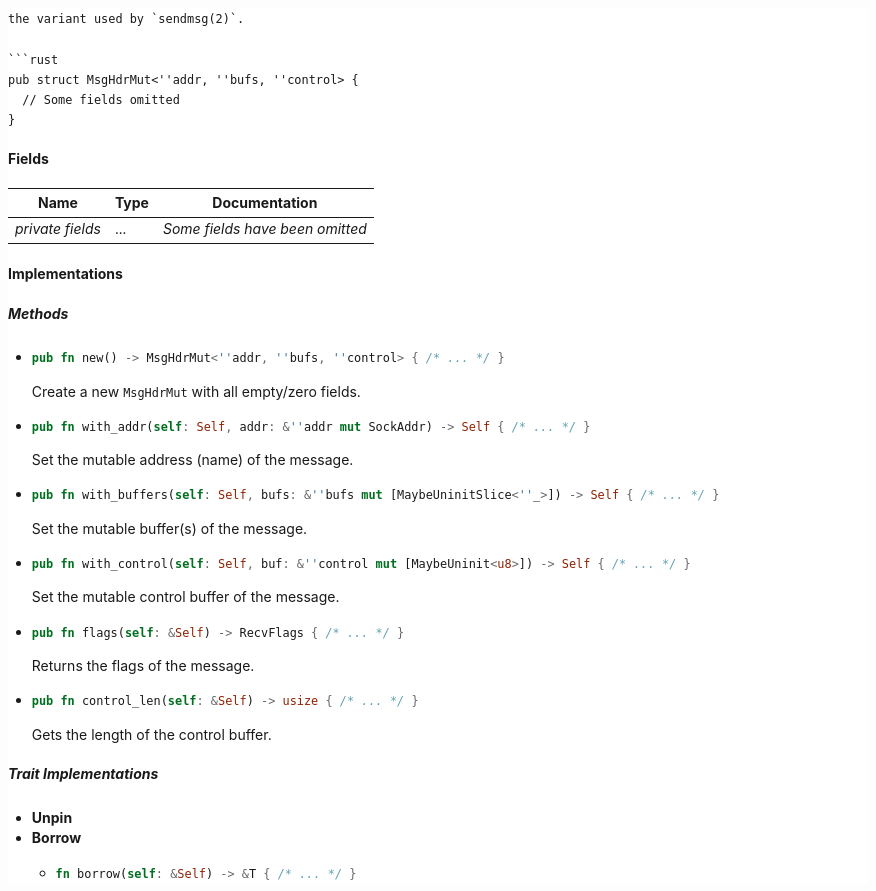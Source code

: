   ```
the variant used by `sendmsg(2)`.

```rust
pub struct MsgHdrMut<''addr, ''bufs, ''control> {
    // Some fields omitted
}
```

#### Fields

| Name | Type | Documentation |
|------|------|---------------|
| *private fields* | ... | *Some fields have been omitted* |

#### Implementations

##### Methods

- ```rust
  pub fn new() -> MsgHdrMut<''addr, ''bufs, ''control> { /* ... */ }
  ```
  Create a new `MsgHdrMut` with all empty/zero fields.

- ```rust
  pub fn with_addr(self: Self, addr: &''addr mut SockAddr) -> Self { /* ... */ }
  ```
  Set the mutable address (name) of the message.

- ```rust
  pub fn with_buffers(self: Self, bufs: &''bufs mut [MaybeUninitSlice<''_>]) -> Self { /* ... */ }
  ```
  Set the mutable buffer(s) of the message.

- ```rust
  pub fn with_control(self: Self, buf: &''control mut [MaybeUninit<u8>]) -> Self { /* ... */ }
  ```
  Set the mutable control buffer of the message.

- ```rust
  pub fn flags(self: &Self) -> RecvFlags { /* ... */ }
  ```
  Returns the flags of the message.

- ```rust
  pub fn control_len(self: &Self) -> usize { /* ... */ }
  ```
  Gets the length of the control buffer.

##### Trait Implementations

- **Unpin**
- **Borrow**
  - ```rust
    fn borrow(self: &Self) -> &T { /* ... */ }
    ```


[`EINTR`]: std::io::ErrorKind::Interrupted
[`IoSliceMut`]: std::io::IoSliceMut